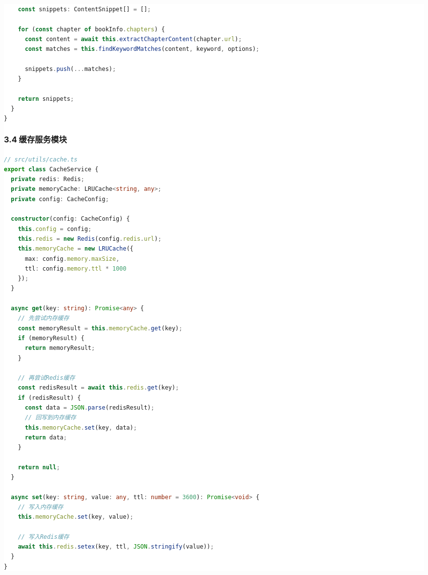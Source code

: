 ```typescript
    const snippets: ContentSnippet[] = [];

    for (const chapter of bookInfo.chapters) {
      const content = await this.extractChapterContent(chapter.url);
      const matches = this.findKeywordMatches(content, keyword, options);
      
      snippets.push(...matches);
    }

    return snippets;
  }
}
```

### 3.4 缓存服务模块

```typescript
// src/utils/cache.ts
export class CacheService {
  private redis: Redis;
  private memoryCache: LRUCache<string, any>;
  private config: CacheConfig;

  constructor(config: CacheConfig) {
    this.config = config;
    this.redis = new Redis(config.redis.url);
    this.memoryCache = new LRUCache({
      max: config.memory.maxSize,
      ttl: config.memory.ttl * 1000
    });
  }

  async get(key: string): Promise<any> {
    // 先尝试内存缓存
    const memoryResult = this.memoryCache.get(key);
    if (memoryResult) {
      return memoryResult;
    }

    // 再尝试Redis缓存
    const redisResult = await this.redis.get(key);
    if (redisResult) {
      const data = JSON.parse(redisResult);
      // 回写到内存缓存
      this.memoryCache.set(key, data);
      return data;
    }

    return null;
  }

  async set(key: string, value: any, ttl: number = 3600): Promise<void> {
    // 写入内存缓存
    this.memoryCache.set(key, value);
    
    // 写入Redis缓存
    await this.redis.setex(key, ttl, JSON.stringify(value));
  }
}
```
